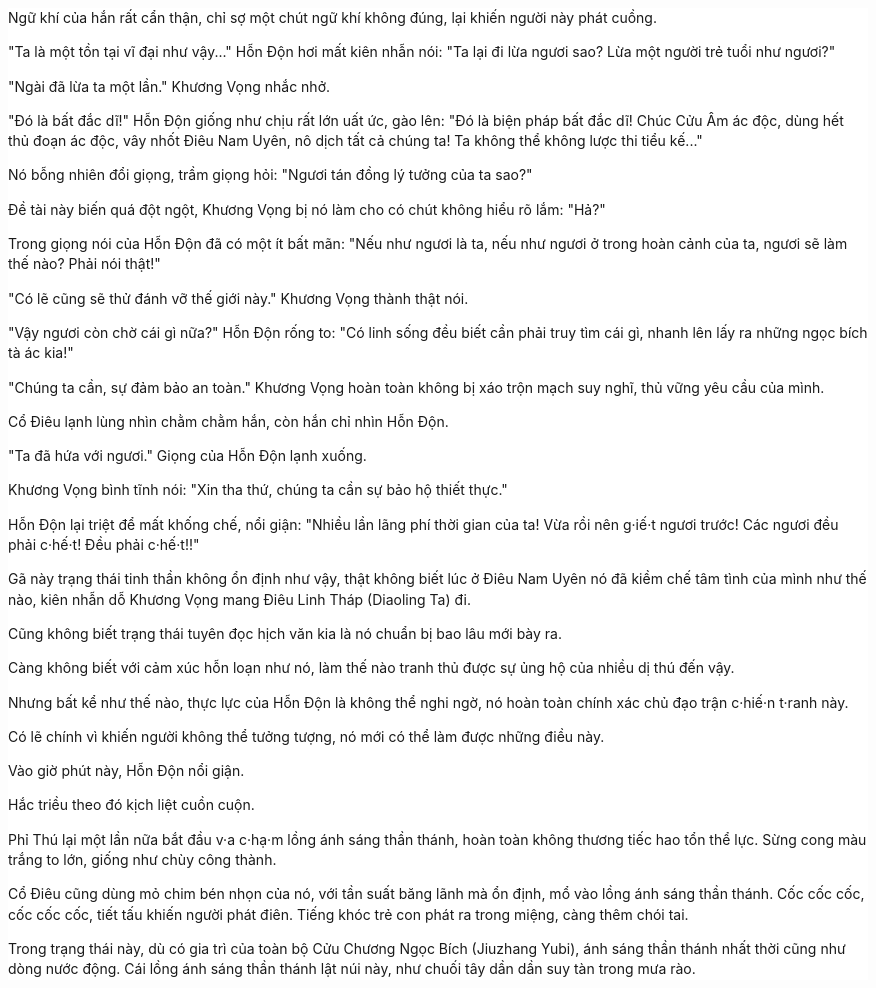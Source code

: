 Ngữ khí của hắn rất cẩn thận, chỉ sợ một chút ngữ khí không đúng, lại khiến người này phát cuồng.

"Ta là một tồn tại vĩ đại như vậy..." Hỗn Độn hơi mất kiên nhẫn nói: "Ta lại đi lừa ngươi sao? Lừa một người trẻ tuổi như ngươi?"

"Ngài đã lừa ta một lần." Khương Vọng nhắc nhở.

"Đó là bất đắc dĩ!" Hỗn Độn giống như chịu rất lớn uất ức, gào lên: "Đó là biện pháp bất đắc dĩ! Chúc Cửu Âm ác độc, dùng hết thủ đoạn ác độc, vây nhốt Điêu Nam Uyên, nô dịch tất cả chúng ta! Ta không thể không lược thi tiểu kế..."

Nó bỗng nhiên đổi giọng, trầm giọng hỏi: "Ngươi tán đồng lý tưởng của ta sao?"

Đề tài này biến quá đột ngột, Khương Vọng bị nó làm cho có chút không hiểu rõ lắm: "Hả?"

Trong giọng nói của Hỗn Độn đã có một ít bất mãn: "Nếu như ngươi là ta, nếu như ngươi ở trong hoàn cảnh của ta, ngươi sẽ làm thế nào? Phải nói thật!"

"Có lẽ cũng sẽ thử đánh vỡ thế giới này." Khương Vọng thành thật nói.

"Vậy ngươi còn chờ cái gì nữa?" Hỗn Độn rống to: "Có linh sống đều biết cần phải truy tìm cái gì, nhanh lên lấy ra những ngọc bích tà ác kia!"

"Chúng ta cần, sự đảm bảo an toàn." Khương Vọng hoàn toàn không bị xáo trộn mạch suy nghĩ, thủ vững yêu cầu của mình.

Cổ Điêu lạnh lùng nhìn chằm chằm hắn, còn hắn chỉ nhìn Hỗn Độn.

"Ta đã hứa với ngươi." Giọng của Hỗn Độn lạnh xuống.

Khương Vọng bình tĩnh nói: "Xin tha thứ, chúng ta cần sự bảo hộ thiết thực."

Hỗn Độn lại triệt để mất khống chế, nổi giận: "Nhiều lần lãng phí thời gian của ta! Vừa rồi nên g·iế·t ngươi trước! Các ngươi đều phải c·hế·t! Đều phải c·hế·t!!"

Gã này trạng thái tinh thần không ổn định như vậy, thật không biết lúc ở Điêu Nam Uyên nó đã kiềm chế tâm tình của mình như thế nào, kiên nhẫn dỗ Khương Vọng mang Điêu Linh Tháp (Diaoling Ta) đi.

Cũng không biết trạng thái tuyên đọc hịch văn kia là nó chuẩn bị bao lâu mới bày ra.

Càng không biết với cảm xúc hỗn loạn như nó, làm thế nào tranh thủ được sự ủng hộ của nhiều dị thú đến vậy.

Nhưng bất kể như thế nào, thực lực của Hỗn Độn là không thể nghi ngờ, nó hoàn toàn chính xác chủ đạo trận c·hiế·n t·ranh này.

Có lẽ chính vì khiến người không thể tưởng tượng, nó mới có thể làm được những điều này.

Vào giờ phút này, Hỗn Độn nổi giận.

Hắc triều theo đó kịch liệt cuồn cuộn.

Phỉ Thú lại một lần nữa bắt đầu v·a c·hạ·m lồng ánh sáng thần thánh, hoàn toàn không thương tiếc hao tổn thể lực. Sừng cong màu trắng to lớn, giống như chùy công thành.

Cổ Điêu cũng dùng mỏ chim bén nhọn của nó, với tần suất băng lãnh mà ổn định, mổ vào lồng ánh sáng thần thánh. Cốc cốc cốc, cốc cốc cốc, tiết tấu khiến người phát điên. Tiếng khóc trẻ con phát ra trong miệng, càng thêm chói tai.

Trong trạng thái này, dù có gia trì của toàn bộ Cửu Chương Ngọc Bích (Jiuzhang Yubi), ánh sáng thần thánh nhất thời cũng như dòng nước động. Cái lồng ánh sáng thần thánh lật núi này, như chuối tây dần dần suy tàn trong mưa rào.
